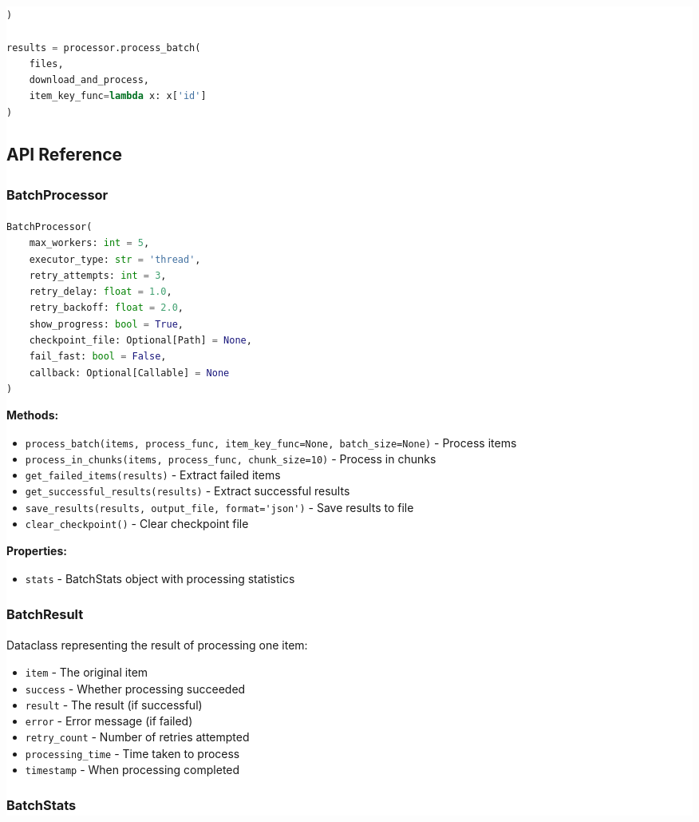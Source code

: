```python
)

results = processor.process_batch(
    files,
    download_and_process,
    item_key_func=lambda x: x['id']
)
```

## API Reference

### BatchProcessor

```python
BatchProcessor(
    max_workers: int = 5,
    executor_type: str = 'thread',
    retry_attempts: int = 3,
    retry_delay: float = 1.0,
    retry_backoff: float = 2.0,
    show_progress: bool = True,
    checkpoint_file: Optional[Path] = None,
    fail_fast: bool = False,
    callback: Optional[Callable] = None
)
```

**Methods:**

- `process_batch(items, process_func, item_key_func=None, batch_size=None)` - Process items
- `process_in_chunks(items, process_func, chunk_size=10)` - Process in chunks
- `get_failed_items(results)` - Extract failed items
- `get_successful_results(results)` - Extract successful results
- `save_results(results, output_file, format='json')` - Save results to file
- `clear_checkpoint()` - Clear checkpoint file

**Properties:**

- `stats` - BatchStats object with processing statistics

### BatchResult

Dataclass representing the result of processing one item:

- `item` - The original item
- `success` - Whether processing succeeded
- `result` - The result (if successful)
- `error` - Error message (if failed)
- `retry_count` - Number of retries attempted
- `processing_time` - Time taken to process
- `timestamp` - When processing completed

### BatchStats
